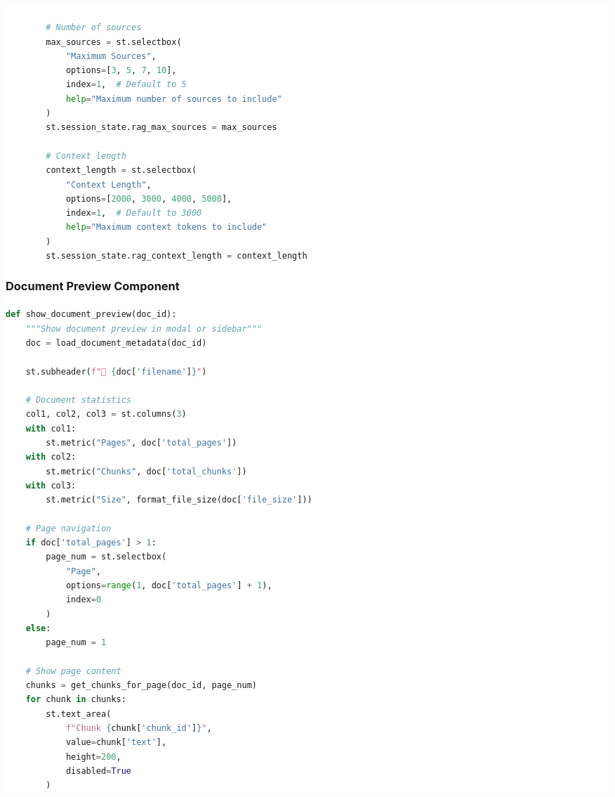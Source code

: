 ```python
        
        # Number of sources
        max_sources = st.selectbox(
            "Maximum Sources",
            options=[3, 5, 7, 10],
            index=1,  # Default to 5
            help="Maximum number of sources to include"
        )
        st.session_state.rag_max_sources = max_sources
        
        # Context length
        context_length = st.selectbox(
            "Context Length",
            options=[2000, 3000, 4000, 5000],
            index=1,  # Default to 3000
            help="Maximum context tokens to include"
        )
        st.session_state.rag_context_length = context_length
```

### Document Preview Component
```python
def show_document_preview(doc_id):
    """Show document preview in modal or sidebar"""
    doc = load_document_metadata(doc_id)
    
    st.subheader(f"📄 {doc['filename']}")
    
    # Document statistics
    col1, col2, col3 = st.columns(3)
    with col1:
        st.metric("Pages", doc['total_pages'])
    with col2:
        st.metric("Chunks", doc['total_chunks'])
    with col3:
        st.metric("Size", format_file_size(doc['file_size']))
    
    # Page navigation
    if doc['total_pages'] > 1:
        page_num = st.selectbox(
            "Page",
            options=range(1, doc['total_pages'] + 1),
            index=0
        )
    else:
        page_num = 1
    
    # Show page content
    chunks = get_chunks_for_page(doc_id, page_num)
    for chunk in chunks:
        st.text_area(
            f"Chunk {chunk['chunk_id']}",
            value=chunk['text'],
            height=200,
            disabled=True
        )
```
